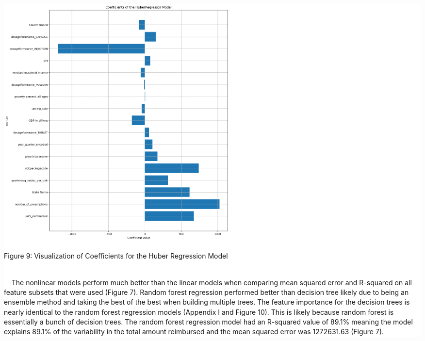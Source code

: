![](https://github.com/chelseaheimiller/Regression-Models-Indentifying-Driving-Factors-of-Medicaid-Drug-Reimbursement-Costs/blob/main/Images/Figure%209.png)
 
Figure 9: Visualization of Coefficients for the Huber Regression Model

<br> &nbsp;&nbsp;&nbsp;&nbsp;The nonlinear models perform much better than the linear models when comparing mean squared error and R-squared on all feature subsets that were used (Figure 7). Random forest regression performed better than decision tree likely due to being an ensemble method and taking the best of the best when building multiple trees. The feature importance for the decision trees is nearly identical to the random forest regression models (Appendix I and Figure 10). This is likely because random forest is essentially a bunch of decision trees. The random forest regression model had an R-squared value of 89.1% meaning the model explains 89.1% of the variability in the total amount reimbursed and the mean squared error was 1272631.63 (Figure 7).
